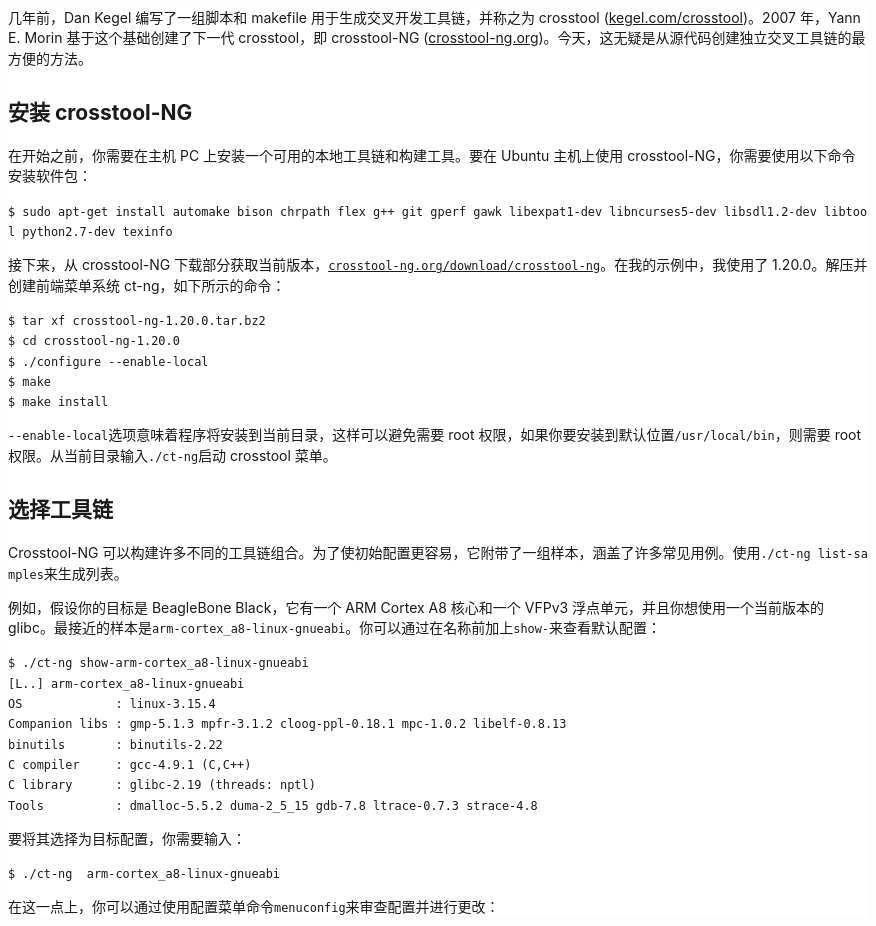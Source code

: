 几年前，Dan Kegel 编写了一组脚本和 makefile 用于生成交叉开发工具链，并称之为 crosstool ([kegel.com/crosstool](http://kegel.com/crosstool))。2007 年，Yann E. Morin 基于这个基础创建了下一代 crosstool，即 crosstool-NG ([crosstool-ng.org](http://crosstool-ng.org))。今天，这无疑是从源代码创建独立交叉工具链的最方便的方法。

## 安装 crosstool-NG

在开始之前，你需要在主机 PC 上安装一个可用的本地工具链和构建工具。要在 Ubuntu 主机上使用 crosstool-NG，你需要使用以下命令安装软件包：

```
$ sudo apt-get install automake bison chrpath flex g++ git gperf gawk libexpat1-dev libncurses5-dev libsdl1.2-dev libtool python2.7-dev texinfo

```

接下来，从 crosstool-NG 下载部分获取当前版本，[`crosstool-ng.org/download/crosstool-ng`](http://crosstool-ng.org/download/crosstool-ng)。在我的示例中，我使用了 1.20.0。解压并创建前端菜单系统 ct-ng，如下所示的命令：

```
$ tar xf crosstool-ng-1.20.0.tar.bz2
$ cd crosstool-ng-1.20.0
$ ./configure --enable-local
$ make
$ make install

```

`--enable-local`选项意味着程序将安装到当前目录，这样可以避免需要 root 权限，如果你要安装到默认位置`/usr/local/bin`，则需要 root 权限。从当前目录输入`./ct-ng`启动 crosstool 菜单。

## 选择工具链

Crosstool-NG 可以构建许多不同的工具链组合。为了使初始配置更容易，它附带了一组样本，涵盖了许多常见用例。使用`./ct-ng list-samples`来生成列表。

例如，假设你的目标是 BeagleBone Black，它有一个 ARM Cortex A8 核心和一个 VFPv3 浮点单元，并且你想使用一个当前版本的 glibc。最接近的样本是`arm-cortex_a8-linux-gnueabi`。你可以通过在名称前加上`show-`来查看默认配置：

```
$ ./ct-ng show-arm-cortex_a8-linux-gnueabi
[L..] arm-cortex_a8-linux-gnueabi
OS             : linux-3.15.4
Companion libs : gmp-5.1.3 mpfr-3.1.2 cloog-ppl-0.18.1 mpc-1.0.2 libelf-0.8.13
binutils       : binutils-2.22
C compiler     : gcc-4.9.1 (C,C++)
C library      : glibc-2.19 (threads: nptl)
Tools          : dmalloc-5.5.2 duma-2_5_15 gdb-7.8 ltrace-0.7.3 strace-4.8

```

要将其选择为目标配置，你需要输入：

```
$ ./ct-ng  arm-cortex_a8-linux-gnueabi

```

在这一点上，你可以通过使用配置菜单命令`menuconfig`来审查配置并进行更改：
